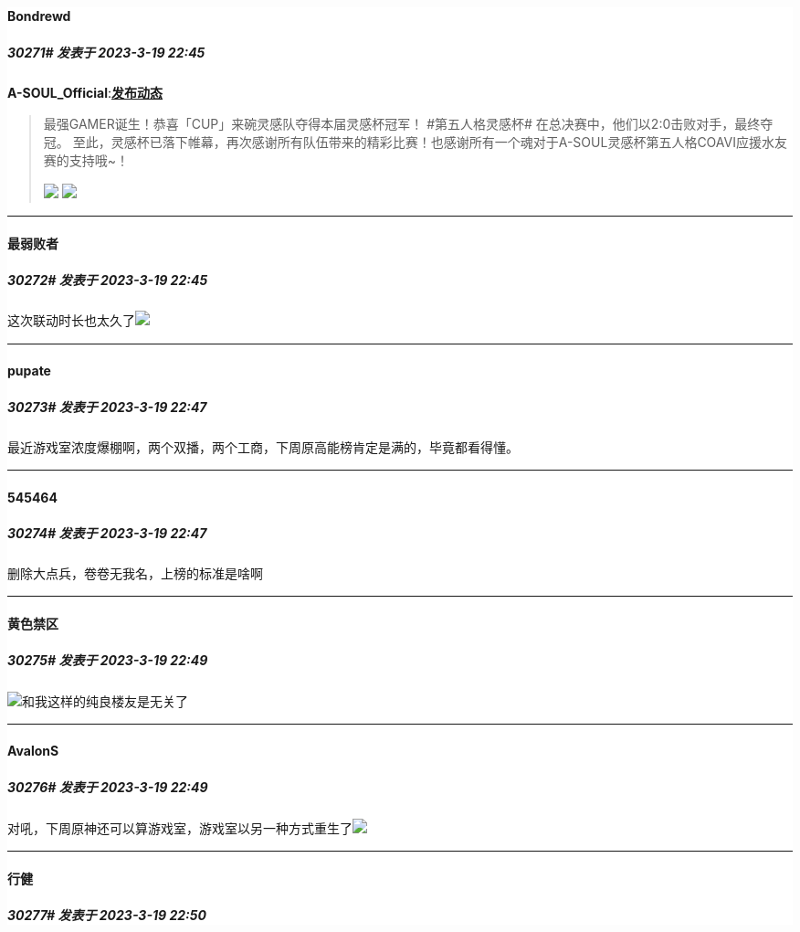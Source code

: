 ####  Bondrewd  
##### 30271#       发表于 2023-3-19 22:45

<strong>A-SOUL_Official</strong>:<strong>[发布动态](https://t.bilibili.com/774806491203895351)</strong><blockquote>最强GAMER诞生！恭喜「CUP」来碗灵感队夺得本届灵感杯冠军！
#第五人格灵感杯#
在总决赛中，他们以2:0击败对手，最终夺冠。
至此，灵感杯已落下帷幕，再次感谢所有队伍带来的精彩比赛！也感谢所有一个魂对于A-SOUL灵感杯第五人格COAVI应援水友赛的支持哦~！

<img src="https://p.sda1.dev/10/9b2f0d02b0e32d1ecee3863568bc3904/1679237100.jpg" referrerpolicy="no-referrer">
<img src="https://p.sda1.dev/10/85a5e2269e68f1424a57fcf430a9e628/1679237106.png" referrerpolicy="no-referrer"></blockquote>

*****

####  最弱败者  
##### 30272#       发表于 2023-3-19 22:45

这次联动时长也太久了<img src="https://static.saraba1st.com/image/smiley/face2017/068.png" referrerpolicy="no-referrer">

*****

####  pupate  
##### 30273#       发表于 2023-3-19 22:47

最近游戏室浓度爆棚啊，两个双播，两个工商，下周原高能榜肯定是满的，毕竟都看得懂。

*****

####  545464  
##### 30274#       发表于 2023-3-19 22:47

删除大点兵，卷卷无我名，上榜的标准是啥啊

*****

####  黄色禁区  
##### 30275#       发表于 2023-3-19 22:49

<img src="https://static.saraba1st.com/image/smiley/face2017/067.png" referrerpolicy="no-referrer">和我这样的纯良楼友是无关了

*****

####  AvalonS  
##### 30276#       发表于 2023-3-19 22:49

对吼，下周原神还可以算游戏室，游戏室以另一种方式重生了<img src="https://static.saraba1st.com/image/smiley/face2017/053.png" referrerpolicy="no-referrer">

*****

####  行健  
##### 30277#       发表于 2023-3-19 22:50
